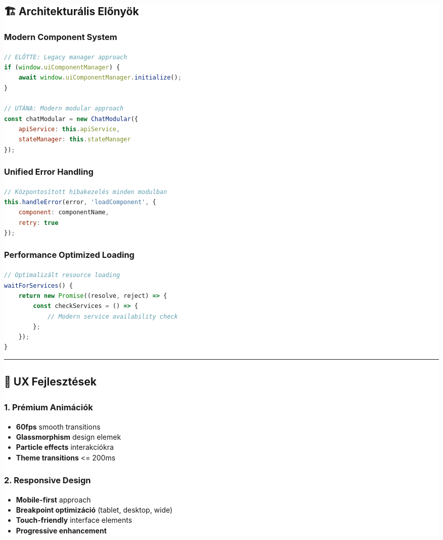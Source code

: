 ## 🏗️ Architekturális Előnyök

### Modern Component System
```javascript
// ELŐTTE: Legacy manager approach
if (window.uiComponentManager) {
    await window.uiComponentManager.initialize();
}

// UTÁNA: Modern modular approach  
const chatModular = new ChatModular({
    apiService: this.apiService,
    stateManager: this.stateManager
});
```

### Unified Error Handling
```javascript
// Központosított hibakezelés minden modulban
this.handleError(error, 'loadComponent', { 
    component: componentName,
    retry: true 
});
```

### Performance Optimized Loading
```javascript
// Optimalizált resource loading
waitForServices() {
    return new Promise((resolve, reject) => {
        const checkServices = () => {
            // Modern service availability check
        };
    });
}
```

---

## 🎨 UX Fejlesztések

### 1. Prémium Animációk
- **60fps** smooth transitions
- **Glassmorphism** design elemek
- **Particle effects** interakciókra
- **Theme transitions** <= 200ms

### 2. Responsive Design
- **Mobile-first** approach
- **Breakpoint optimizáció** (tablet, desktop, wide)
- **Touch-friendly** interface elements
- **Progressive enhancement**
